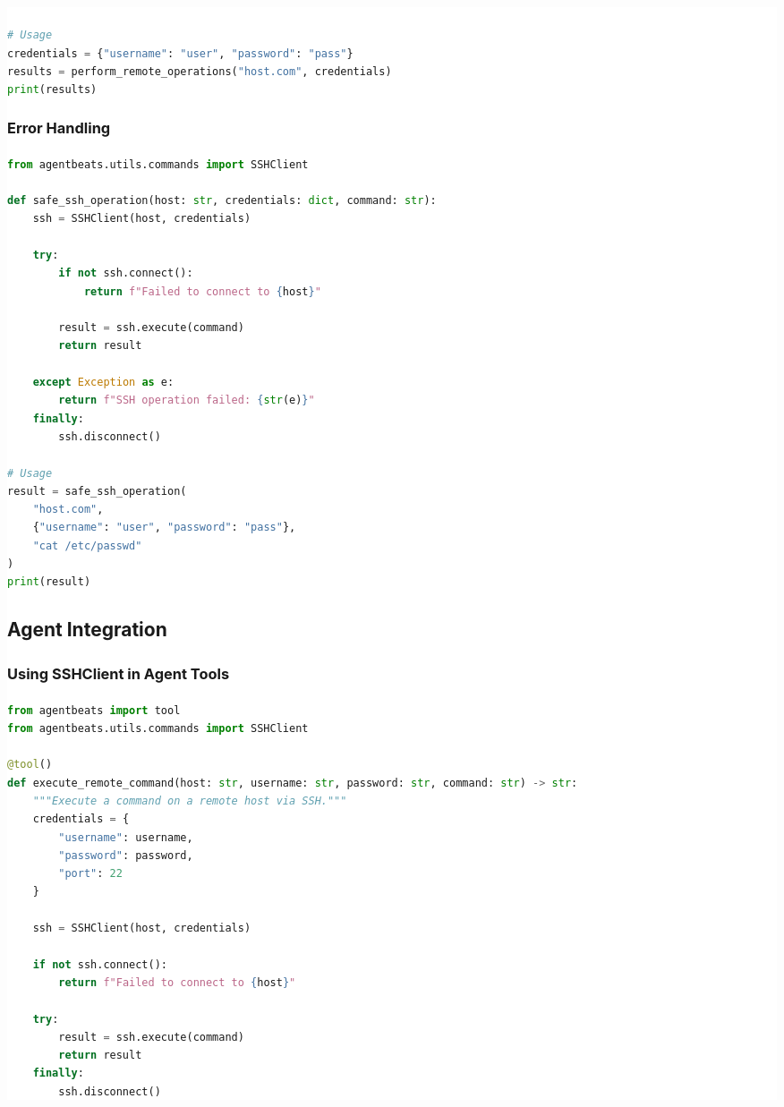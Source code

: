 ```python

# Usage
credentials = {"username": "user", "password": "pass"}
results = perform_remote_operations("host.com", credentials)
print(results)
```

### Error Handling

```python
from agentbeats.utils.commands import SSHClient

def safe_ssh_operation(host: str, credentials: dict, command: str):
    ssh = SSHClient(host, credentials)
    
    try:
        if not ssh.connect():
            return f"Failed to connect to {host}"
        
        result = ssh.execute(command)
        return result
        
    except Exception as e:
        return f"SSH operation failed: {str(e)}"
    finally:
        ssh.disconnect()

# Usage
result = safe_ssh_operation(
    "host.com",
    {"username": "user", "password": "pass"},
    "cat /etc/passwd"
)
print(result)
```

## Agent Integration

### Using SSHClient in Agent Tools

```python
from agentbeats import tool
from agentbeats.utils.commands import SSHClient

@tool()
def execute_remote_command(host: str, username: str, password: str, command: str) -> str:
    """Execute a command on a remote host via SSH."""
    credentials = {
        "username": username,
        "password": password,
        "port": 22
    }
    
    ssh = SSHClient(host, credentials)
    
    if not ssh.connect():
        return f"Failed to connect to {host}"
    
    try:
        result = ssh.execute(command)
        return result
    finally:
        ssh.disconnect()
```